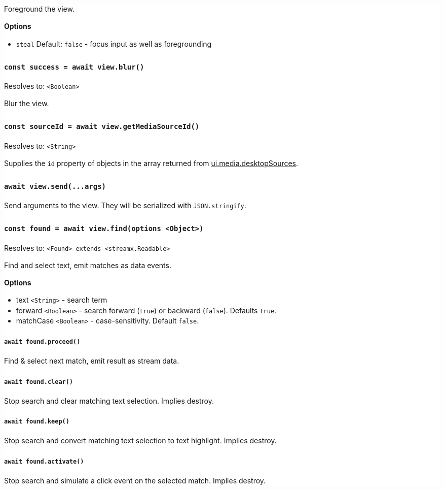Foreground the view.

**Options**

* `steal` Default: `false` -  focus input as well as foregrounding 

### `const success = await view.blur()` <a name="view-blur"></a>

Resolves to: `<Boolean>`

Blur the view.

### `const sourceId = await view.getMediaSourceId()` <a name="view-getmediasourceid"></a>

Resolves to: `<String>`

Supplies the `id` property of objects in the array returned from [ui.media.desktopSources](#ui-media-desktopsources).

### `await view.send(...args)` <a name="view-send"></a>

Send arguments to the view. They will be serialized with `JSON.stringify`.

### `const found = await view.find(options <Object>)` <a name="view-find"></a>

Resolves to: `<Found> extends <streamx.Readable>`

Find and select text, emit matches as data events.

**Options**

* text `<String>` - search term
* forward `<Boolean>` - search forward (`true`) or backward (`false`). Defaults `true`.
* matchCase `<Boolean>`  - case-sensitivity. Default `false`.

#### `await found.proceed()` <a name="view-find-found-proceed"></a>

Find & select next match, emit result as stream data.

#### `await found.clear()` <a name="view-find-found-clear"></a>

Stop search and clear matching text selection. Implies destroy.

#### `await found.keep()` <a name="view-find-found-keep"></a>

Stop search and convert matching text selection to text highlight. Implies destroy.

#### `await found.activate()` <a name="view-find-found-activate"></a>

Stop search and simulate a click event on the selected match. Implies destroy.
